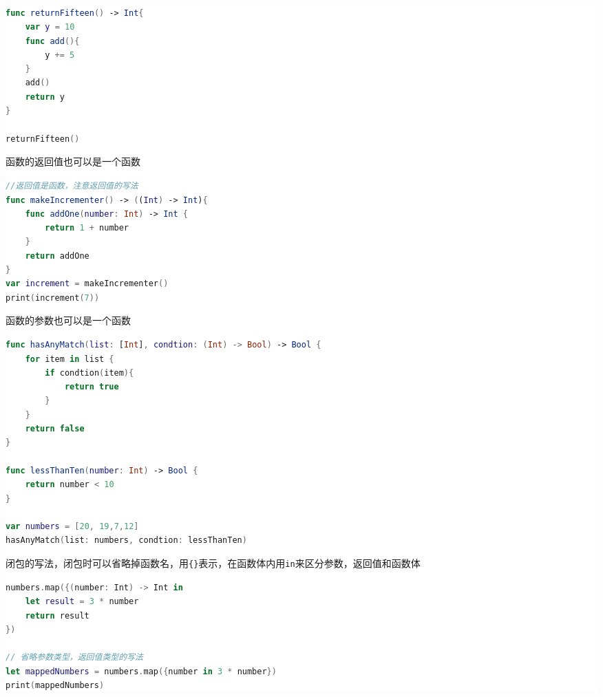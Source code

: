 ```swift
func returnFifteen() -> Int{
    var y = 10
    func add(){
        y += 5
    }
    add()
    return y
}

returnFifteen()
```

函数的返回值也可以是一个函数

```swift
//返回值是函数，注意返回值的写法
func makeIncrementer() -> ((Int) -> Int){
    func addOne(number: Int) -> Int {
        return 1 + number
    }
    return addOne
}
var increment = makeIncrementer()
print(increment(7))
```

函数的参数也可以是一个函数

```swift
func hasAnyMatch(list: [Int], condtion: (Int) -> Bool) -> Bool {
    for item in list {
        if condtion(item){
            return true
        }
    }
    return false
}

func lessThanTen(number: Int) -> Bool {
    return number < 10
}

var numbers = [20, 19,7,12]
hasAnyMatch(list: numbers, condtion: lessThanTen)
```

闭包的写法，闭包时可以省略掉函数名，用`{}`表示，在函数体内用`in`来区分参数，返回值和函数体

```swift
numbers.map({(number: Int) -> Int in
    let result = 3 * number
    return result
})

// 省略参数类型，返回值类型的写法
let mappedNumbers = numbers.map({number in 3 * number})
print(mappedNumbers)
```
